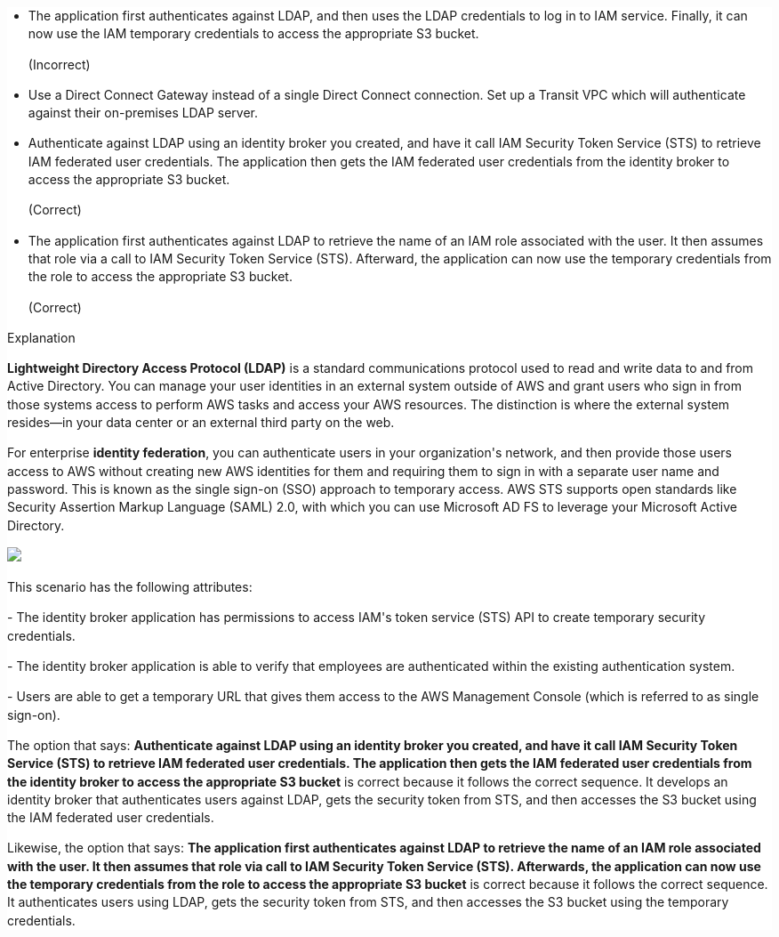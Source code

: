 -   The application first authenticates against LDAP, and then uses the LDAP credentials to log in to IAM service. Finally, it can now use the IAM temporary credentials to access the appropriate S3 bucket.
    
    (Incorrect)
    
-   Use a Direct Connect Gateway instead of a single Direct Connect connection. Set up a Transit VPC which will authenticate against their on-premises LDAP server.
    
-   Authenticate against LDAP using an identity broker you created, and have it call IAM Security Token Service (STS) to retrieve IAM federated user credentials. The application then gets the IAM federated user credentials from the identity broker to access the appropriate S3 bucket.
    
    (Correct)
    
-   The application first authenticates against LDAP to retrieve the name of an IAM role associated with the user. It then assumes that role via a call to IAM Security Token Service (STS). Afterward, the application can now use the temporary credentials from the role to access the appropriate S3 bucket.
    
    (Correct)
    

Explanation

**Lightweight Directory Access Protocol (LDAP)** is a standard communications protocol used to read and write data to and from Active Directory. You can manage your user identities in an external system outside of AWS and grant users who sign in from those systems access to perform AWS tasks and access your AWS resources. The distinction is where the external system resides—in your data center or an external third party on the web.

For enterprise **identity federation**, you can authenticate users in your organization's network, and then provide those users access to AWS without creating new AWS identities for them and requiring them to sign in with a separate user name and password. This is known as the single sign-on (SSO) approach to temporary access. AWS STS supports open standards like Security Assertion Markup Language (SAML) 2.0, with which you can use Microsoft AD FS to leverage your Microsoft Active Directory.

![](https://media.tutorialsdojo.com/sap_sso_ldap_broker.png)

This scenario has the following attributes:

\- The identity broker application has permissions to access IAM's token service (STS) API to create temporary security credentials.

\- The identity broker application is able to verify that employees are authenticated within the existing authentication system.

\- Users are able to get a temporary URL that gives them access to the AWS Management Console (which is referred to as single sign-on).

The option that says: **Authenticate against LDAP using an identity broker you created, and have it call IAM Security Token Service (STS) to retrieve IAM federated user credentials. The application then gets the IAM federated user credentials from the identity broker to access the appropriate S3 bucket** is correct because it follows the correct sequence. It develops an identity broker that authenticates users against LDAP, gets the security token from STS, and then accesses the S3 bucket using the IAM federated user credentials.

Likewise, the option that says: **The application first authenticates against LDAP to retrieve the name of an IAM role associated with the user. It then assumes that role via call to IAM Security Token Service (STS). Afterwards, the application can now use the temporary credentials from the role to access the appropriate S3 bucket** is correct because it follows the correct sequence. It authenticates users using LDAP, gets the security token from STS, and then accesses the S3 bucket using the temporary credentials.
